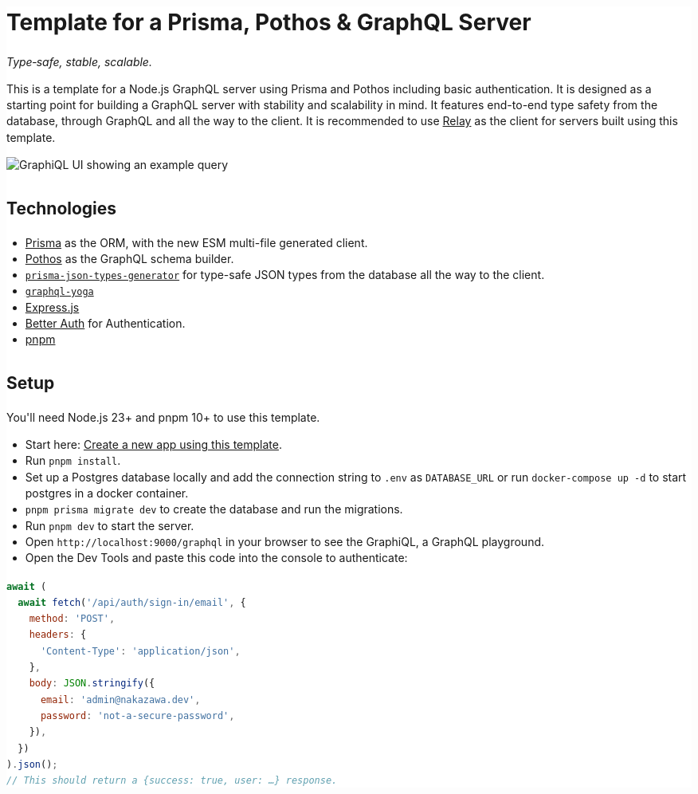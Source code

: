# Template for a Prisma, Pothos & GraphQL Server

_Type‑safe, stable, scalable._

This is a template for a Node.js GraphQL server using Prisma and Pothos including basic authentication. It is designed as a starting point for building a GraphQL server with stability and scalability in mind. It features end-to-end type safety from the database, through GraphQL and all the way to the client. It is recommended to use [Relay](https://relay.dev/) as the client for servers built using this template.

![GraphiQL UI showing an example query](https://github.com/user-attachments/assets/4dcf4999-a1e3-410e-b6ee-248ab63aaa25)

## Technologies

- [Prisma](https://www.prisma.io/) as the ORM, with the new ESM multi-file generated client.
- [Pothos](https://pothos-graphql.dev/) as the GraphQL schema builder.
- [`prisma-json-types-generator`](https://github.com/arthurfiorette/prisma-json-types-generator) for type-safe JSON types from the database all the way to the client.
- [`graphql-yoga`](https://the-guild.dev/graphql/yoga-server)
- [Express.js](https://expressjs.com/)
- [Better Auth](https://better-auth.com/) for Authentication.
- [pnpm](https://pnpm.io/)

## Setup

You'll need Node.js 23+ and pnpm 10+ to use this template.

- Start here: [Create a new app using this template](https://github.com/new?template_name=server-template&template_owner=nkzw-tech).
- Run `pnpm install`.
- Set up a Postgres database locally and add the connection string to `.env` as `DATABASE_URL` or run `docker-compose up -d` to start postgres in a docker container.
- `pnpm prisma migrate dev` to create the database and run the migrations.
- Run `pnpm dev` to start the server.
- Open `http://localhost:9000/graphql` in your browser to see the GraphiQL, a GraphQL playground.
- Open the Dev Tools and paste this code into the console to authenticate:

```js
await (
  await fetch('/api/auth/sign-in/email', {
    method: 'POST',
    headers: {
      'Content-Type': 'application/json',
    },
    body: JSON.stringify({
      email: 'admin@nakazawa.dev',
      password: 'not-a-secure-password',
    }),
  })
).json();
// This should return a {success: true, user: …} response.
```
